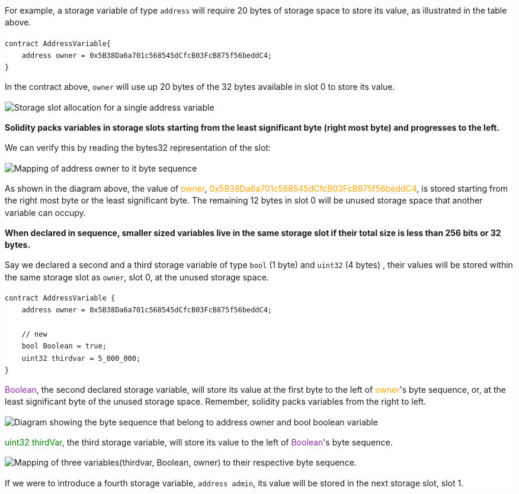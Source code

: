 For example, a storage variable of type `address` will require 20 bytes of storage space to store its value, as illustrated in the table above.

```solidity
contract AddressVariable{
    address owner = 0x5B38Da6a701c568545dCfcB03FcB875f56beddC4;
}
```

In the contract above, `owner` will use up 20 bytes of the 32 bytes available in slot 0 to store its value.

![Storage slot allocation for a single address variable](https://static.wixstatic.com/media/706568_c59675b6711d48d0a1be99a536d42c2c~mv2.png/v1/fill/w_740,h_190,al_c,q_85,usm_0.66_1.00_0.01,enc_auto/706568_c59675b6711d48d0a1be99a536d42c2c~mv2.png)

**Solidity packs variables in storage slots starting from the least significant byte (right most byte) and progresses to the left.**

We can verify this by reading the bytes32 representation of the slot:

![Mapping of address owner to it byte sequence](https://static.wixstatic.com/media/706568_cd9feb6ee44c4cc58c9aac57940b47cb~mv2.png/v1/fill/w_740,h_198,al_c,q_85,usm_0.66_1.00_0.01,enc_auto/706568_cd9feb6ee44c4cc58c9aac57940b47cb~mv2.png)

As shown in the diagram above, the value of <span style="color:Orange;">owner</span>, <span style="color:Orange;">0x5B38Da6a701c568545dCfcB03FcB875f56beddC4</span>, is stored starting from the right most byte or the least significant byte. The remaining 12 bytes in slot 0 will be unused storage space that another variable can occupy.

**When declared in sequence, smaller sized variables live in the same storage slot if their total size is less than 256 bits or 32 bytes.**

Say we declared a second and a third storage variable of type `bool` (1 byte) and `uint32` (4 bytes) , their values will be stored within the same storage slot as `owner`, slot 0, at the unused storage space.

```solidity
contract AddressVariable {
    address owner = 0x5B38Da6a701c568545dCfcB03FcB875f56beddC4;

    // new
    bool Boolean = true;
    uint32 thirdvar = 5_000_000;
}
```

<span style="color:#8d28a4;">Boolean</span>, the second declared storage variable, will store its value at the first byte to the left of <span style="color:Orange;">owner</span>'s byte sequence, or, at the least significant byte of the unused storage space. Remember, solidity packs variables from the right to left.

![Diagram showing the byte sequence that belong to address owner and bool boolean variable](https://static.wixstatic.com/media/706568_1ad9cf209ce34fd7b874f6932ef2e756~mv2.png/v1/fill/w_740,h_201,al_c,q_85,usm_0.66_1.00_0.01,enc_auto/706568_1ad9cf209ce34fd7b874f6932ef2e756~mv2.png)

<span style="color: Green;">uint32 thirdVar</span>, the third storage variable, will store its value to the left of <span style="color: #8d28a4;">Boolean</span>'s byte sequence.

![Mapping of three variables(thirdvar, Boolean, owner) to their respective byte sequence.](https://static.wixstatic.com/media/706568_2b0d75049ae1488c95ea19c73c2aaa52~mv2.png/v1/fill/w_740,h_201,al_c,q_85,usm_0.66_1.00_0.01,enc_auto/706568_2b0d75049ae1488c95ea19c73c2aaa52~mv2.png)

If we were to introduce a fourth storage variable, `address admin`, its value will be stored in the next storage slot, slot 1.
